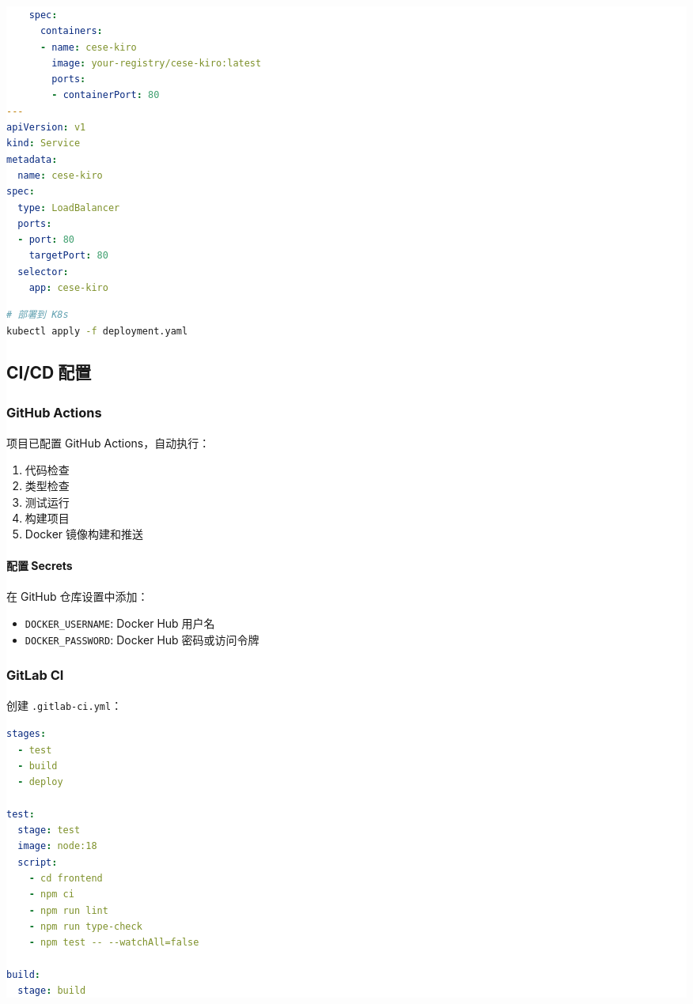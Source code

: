 ```yaml
    spec:
      containers:
      - name: cese-kiro
        image: your-registry/cese-kiro:latest
        ports:
        - containerPort: 80
---
apiVersion: v1
kind: Service
metadata:
  name: cese-kiro
spec:
  type: LoadBalancer
  ports:
  - port: 80
    targetPort: 80
  selector:
    app: cese-kiro
```

```bash
# 部署到 K8s
kubectl apply -f deployment.yaml
```

## CI/CD 配置

### GitHub Actions

项目已配置 GitHub Actions，自动执行：

1. 代码检查
2. 类型检查
3. 测试运行
4. 构建项目
5. Docker 镜像构建和推送

#### 配置 Secrets

在 GitHub 仓库设置中添加：

- `DOCKER_USERNAME`: Docker Hub 用户名
- `DOCKER_PASSWORD`: Docker Hub 密码或访问令牌

### GitLab CI

创建 `.gitlab-ci.yml`：

```yaml
stages:
  - test
  - build
  - deploy

test:
  stage: test
  image: node:18
  script:
    - cd frontend
    - npm ci
    - npm run lint
    - npm run type-check
    - npm test -- --watchAll=false

build:
  stage: build
```